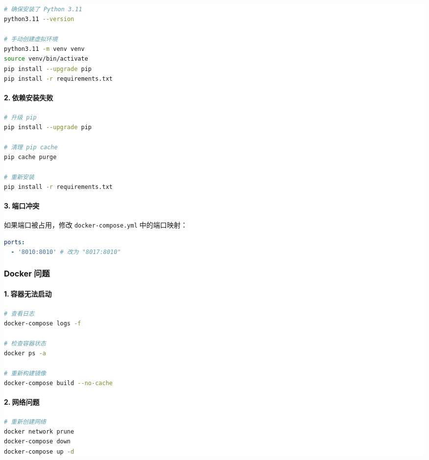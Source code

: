```bash
# 确保安装了 Python 3.11
python3.11 --version

# 手动创建虚拟环境
python3.11 -m venv venv
source venv/bin/activate
pip install --upgrade pip
pip install -r requirements.txt
```

#### 2. 依赖安装失败

```bash
# 升级 pip
pip install --upgrade pip

# 清理 pip cache
pip cache purge

# 重新安装
pip install -r requirements.txt
```

#### 3. 端口冲突

如果端口被占用，修改 `docker-compose.yml` 中的端口映射：

```yaml
ports:
  - '8010:8010' # 改为 "8017:8010"
```

### Docker 问题

#### 1. 容器无法启动

```bash
# 查看日志
docker-compose logs -f

# 检查容器状态
docker ps -a

# 重新构建镜像
docker-compose build --no-cache
```

#### 2. 网络问题

```bash
# 重新创建网络
docker network prune
docker-compose down
docker-compose up -d
```
